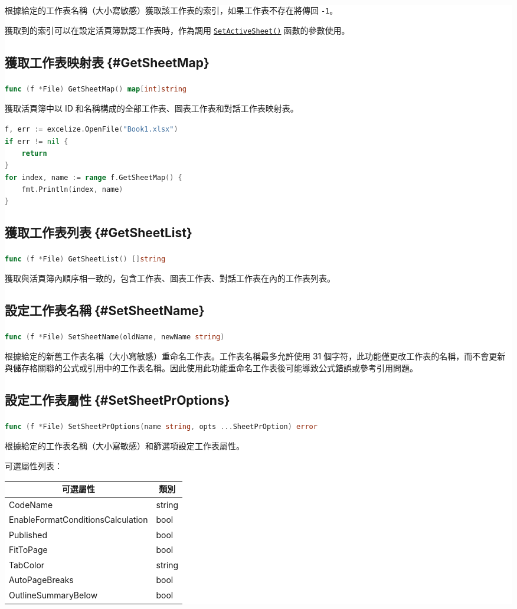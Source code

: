 根據給定的工作表名稱（大小寫敏感）獲取該工作表的索引，如果工作表不存在將傳回 `-1`。

獲取到的索引可以在設定活頁簿默認工作表時，作為調用 [`SetActiveSheet()`](workbook.md#SetActiveSheet) 函數的參數使用。

## 獲取工作表映射表 {#GetSheetMap}

```go
func (f *File) GetSheetMap() map[int]string
```

獲取活頁簿中以 ID 和名稱構成的全部工作表、圖表工作表和對話工作表映射表。

```go
f, err := excelize.OpenFile("Book1.xlsx")
if err != nil {
    return
}
for index, name := range f.GetSheetMap() {
    fmt.Println(index, name)
}
```

## 獲取工作表列表 {#GetSheetList}

```go
func (f *File) GetSheetList() []string
```

獲取與活頁簿內順序相一致的，包含工作表、圖表工作表、對話工作表在內的工作表列表。

## 設定工作表名稱 {#SetSheetName}

```go
func (f *File) SetSheetName(oldName, newName string)
```

根據給定的新舊工作表名稱（大小寫敏感）重命名工作表。工作表名稱最多允許使用 31 個字符，此功能僅更改工作表的名稱，而不會更新與儲存格關聯的公式或引用中的工作表名稱。因此使用此功能重命名工作表後可能導致公式錯誤或參考引用問題。

## 設定工作表屬性 {#SetSheetPrOptions}

```go
func (f *File) SetSheetPrOptions(name string, opts ...SheetPrOption) error
```

根據給定的工作表名稱（大小寫敏感）和篩選項設定工作表屬性。

可選屬性列表：

|可選屬性|類別|
|---|---|
|CodeName|string|
|EnableFormatConditionsCalculation|bool|
|Published|bool|
|FitToPage|bool|
|TabColor|string|
|AutoPageBreaks|bool|
|OutlineSummaryBelow|bool|
